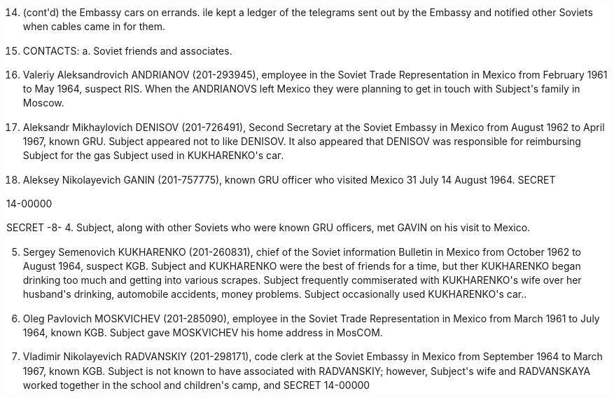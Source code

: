 14. (cont'd)
the Embassy cars on errands. ile kept a ledger of the telegrams
sent out by the Embassy and notified other Soviets when cables
came in for them.

15. CONTACTS:
    a. Soviet friends and associates.

1. Valeriy Aleksandrovich ANDRIANOV (201-293945),
employee in the Soviet Trade Representation in
Mexico from February 1961 to May 1964, suspect
RIS. When the ANDRIANOVS left Mexico they were
planning to get in touch with Subject's family
in Moscow.

2. Aleksandr Mikhaylovich DENISOV (201-726491), Second
Secretary at the Soviet Embassy in Mexico from
August 1962 to April 1967, known GRU. Subject
appeared not to like DENISOV. It also appeared
that DENISOV was responsible for reimbursing
Subject for the gas Subject used in KUKHARENKO's
саг.

3. Aleksey Nikolayevich GANIN (201-757775), known GRU
officer who visited Mexico 31 July 14 August 1964.
SECRET

14-00000

SECRET
-8-
4. Subject, along with other Soviets who were
known GRU officers, met GAVIN on his visit to
Mexico.

5. Sergey Semenovich KUKHARENKO (201-260831), chief
of the Soviet information Bulletin in Mexico from
October 1962 to August 1964, suspect KGB. Subject
and KUKHARENKO were the best of friends for a
time, but ther KUKHARENKO began drinking too
much and getting into various scrapes. Subject
frequently commiserated with KUKHARENKO's wife
over her husband's drinking, automobile accidents,
money problems. Subject occasionally used
KUKHARENKO's car..

6. Oleg Pavlovich MOSKVICHEV (201-285090), employee
in the Soviet Trade Representation in Mexico
from March 1961 to July 1964, known KGB. Subject
gave MOSKVICHEV his home address in MosCOM.

7. Vladimir Nikolayevich RADVANSKIY (201-298171),
code clerk at the Soviet Embassy in Mexico from
September 1964 to March 1967, known KGB. Subject
is not known to have associated with RADVANSKIY;
however, Subject's wife and RADVANSKAYA worked
together in the school and children's camp, and
SECRET
14-00000
